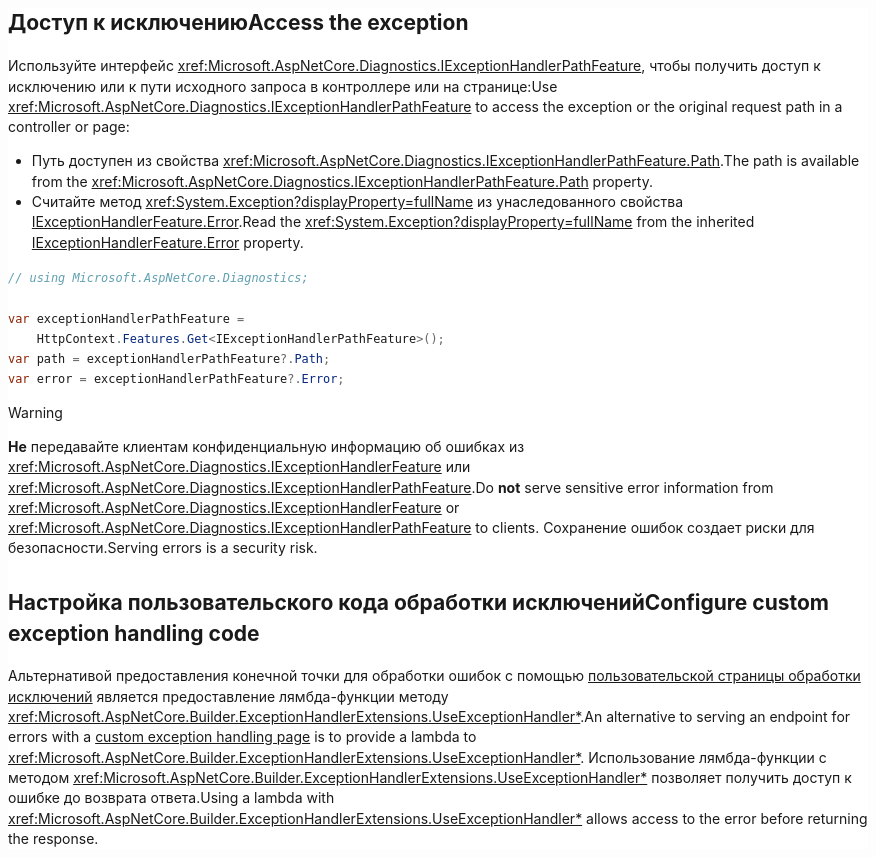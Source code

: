 ## <a name="access-the-exception"></a><span data-ttu-id="d06f0-135">Доступ к исключению</span><span class="sxs-lookup"><span data-stu-id="d06f0-135">Access the exception</span></span>

<span data-ttu-id="d06f0-136">Используйте интерфейс <xref:Microsoft.AspNetCore.Diagnostics.IExceptionHandlerPathFeature>, чтобы получить доступ к исключению или к пути исходного запроса в контроллере или на странице:</span><span class="sxs-lookup"><span data-stu-id="d06f0-136">Use <xref:Microsoft.AspNetCore.Diagnostics.IExceptionHandlerPathFeature> to access the exception or the original request path in a controller or page:</span></span>

* <span data-ttu-id="d06f0-137">Путь доступен из свойства <xref:Microsoft.AspNetCore.Diagnostics.IExceptionHandlerPathFeature.Path>.</span><span class="sxs-lookup"><span data-stu-id="d06f0-137">The path is available from the <xref:Microsoft.AspNetCore.Diagnostics.IExceptionHandlerPathFeature.Path> property.</span></span>
* <span data-ttu-id="d06f0-138">Считайте метод <xref:System.Exception?displayProperty=fullName> из унаследованного свойства [IExceptionHandlerFeature.Error](xref:Microsoft.AspNetCore.Diagnostics.IExceptionHandlerFeature.Error).</span><span class="sxs-lookup"><span data-stu-id="d06f0-138">Read the <xref:System.Exception?displayProperty=fullName> from the inherited [IExceptionHandlerFeature.Error](xref:Microsoft.AspNetCore.Diagnostics.IExceptionHandlerFeature.Error) property.</span></span>

```csharp
// using Microsoft.AspNetCore.Diagnostics;

var exceptionHandlerPathFeature = 
    HttpContext.Features.Get<IExceptionHandlerPathFeature>();
var path = exceptionHandlerPathFeature?.Path;
var error = exceptionHandlerPathFeature?.Error;
```

> [!WARNING]
> <span data-ttu-id="d06f0-139">**Не** передавайте клиентам конфиденциальную информацию об ошибках из <xref:Microsoft.AspNetCore.Diagnostics.IExceptionHandlerFeature> или <xref:Microsoft.AspNetCore.Diagnostics.IExceptionHandlerPathFeature>.</span><span class="sxs-lookup"><span data-stu-id="d06f0-139">Do **not** serve sensitive error information from <xref:Microsoft.AspNetCore.Diagnostics.IExceptionHandlerFeature> or <xref:Microsoft.AspNetCore.Diagnostics.IExceptionHandlerPathFeature> to clients.</span></span> <span data-ttu-id="d06f0-140">Сохранение ошибок создает риски для безопасности.</span><span class="sxs-lookup"><span data-stu-id="d06f0-140">Serving errors is a security risk.</span></span>

## <a name="configure-custom-exception-handling-code"></a><span data-ttu-id="d06f0-141">Настройка пользовательского кода обработки исключений</span><span class="sxs-lookup"><span data-stu-id="d06f0-141">Configure custom exception handling code</span></span>

<span data-ttu-id="d06f0-142">Альтернативой предоставления конечной точки для обработки ошибок с помощью [пользовательской страницы обработки исключений](#configure-a-custom-exception-handling-page) является предоставление лямбда-функции методу <xref:Microsoft.AspNetCore.Builder.ExceptionHandlerExtensions.UseExceptionHandler*>.</span><span class="sxs-lookup"><span data-stu-id="d06f0-142">An alternative to serving an endpoint for errors with a [custom exception handling page](#configure-a-custom-exception-handling-page) is to provide a lambda to <xref:Microsoft.AspNetCore.Builder.ExceptionHandlerExtensions.UseExceptionHandler*>.</span></span> <span data-ttu-id="d06f0-143">Использование лямбда-функции с методом <xref:Microsoft.AspNetCore.Builder.ExceptionHandlerExtensions.UseExceptionHandler*> позволяет получить доступ к ошибке до возврата ответа.</span><span class="sxs-lookup"><span data-stu-id="d06f0-143">Using a lambda with <xref:Microsoft.AspNetCore.Builder.ExceptionHandlerExtensions.UseExceptionHandler*> allows access to the error before returning the response.</span></span>
